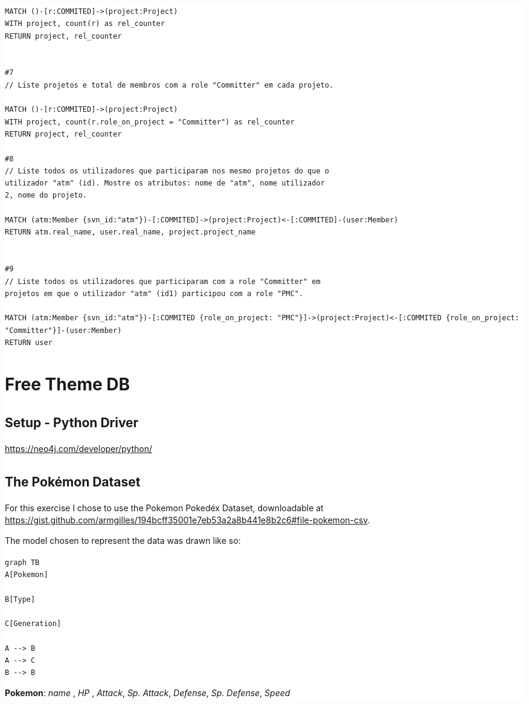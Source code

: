 ```
MATCH ()-[r:COMMITED]->(project:Project)
WITH project, count(r) as rel_counter
RETURN project, rel_counter


#7
// Liste projetos e total de membros com a role "Committer" em cada projeto.

MATCH ()-[r:COMMITED]->(project:Project)
WITH project, count(r.role_on_project = "Committer") as rel_counter
RETURN project, rel_counter

#8
// Liste todos os utilizadores que participaram nos mesmo projetos do que o
utilizador "atm" (id). Mostre os atributos: nome de "atm", nome utilizador
2, nome do projeto.

MATCH (atm:Member {svn_id:"atm"})-[:COMMITED]->(project:Project)<-[:COMMITED]-(user:Member)
RETURN atm.real_name, user.real_name, project.project_name


#9
// Liste todos os utilizadores que participaram com a role "Committer" em
projetos em que o utilizador "atm" (id1) participou com a role "PMC".

MATCH (atm:Member {svn_id:"atm"})-[:COMMITED {role_on_project: "PMC"}]->(project:Project)<-[:COMMITED {role_on_project: "Committer"}]-(user:Member)
RETURN user
```

# Free Theme DB
## Setup - Python Driver
https://neo4j.com/developer/python/

## The Pokémon Dataset
For this exercise I chose to use the Pokemon Pokedéx Dataset, downloadable at https://gist.github.com/armgilles/194bcff35001e7eb53a2a8b441e8b2c6#file-pokemon-csv. 

The model chosen to represent the data was drawn like so:
```mermaid
graph TB
A[Pokemon]

B[Type]

C[Generation]

A --> B
A --> C
B --> B
```
**Pokemon**: *name* , *HP* , *Attack*, *Sp. Attack*, *Defense*, *Sp. Defense*, *Speed*
